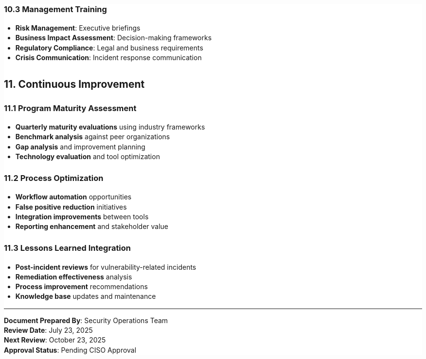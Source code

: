 ### 10.3 Management Training
- **Risk Management**: Executive briefings
- **Business Impact Assessment**: Decision-making frameworks
- **Regulatory Compliance**: Legal and business requirements
- **Crisis Communication**: Incident response communication

## 11. Continuous Improvement

### 11.1 Program Maturity Assessment
- **Quarterly maturity evaluations** using industry frameworks
- **Benchmark analysis** against peer organizations
- **Gap analysis** and improvement planning
- **Technology evaluation** and tool optimization

### 11.2 Process Optimization
- **Workflow automation** opportunities
- **False positive reduction** initiatives
- **Integration improvements** between tools
- **Reporting enhancement** and stakeholder value

### 11.3 Lessons Learned Integration
- **Post-incident reviews** for vulnerability-related incidents
- **Remediation effectiveness** analysis
- **Process improvement** recommendations
- **Knowledge base** updates and maintenance

---

**Document Prepared By**: Security Operations Team  
**Review Date**: July 23, 2025  
**Next Review**: October 23, 2025  
**Approval Status**: Pending CISO Approval
